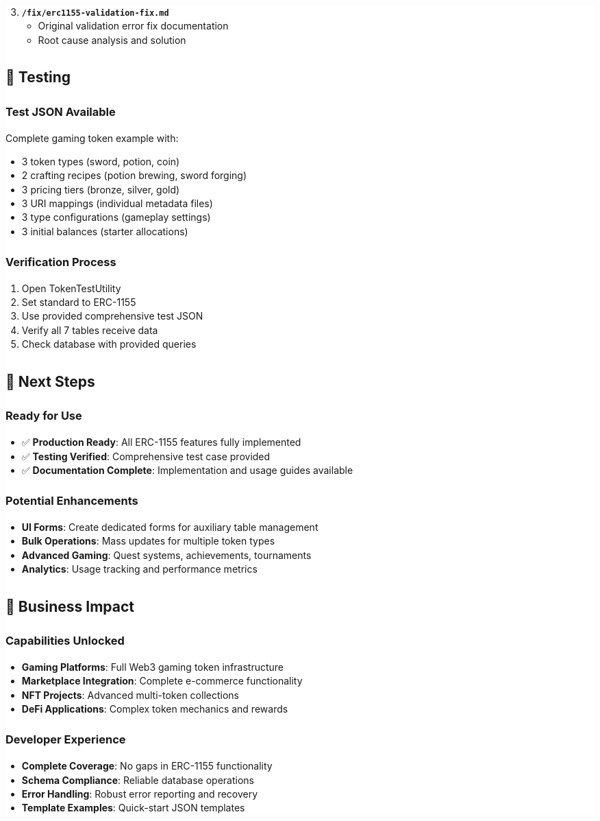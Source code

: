 3. **`/fix/erc1155-validation-fix.md`**
   - Original validation error fix documentation
   - Root cause analysis and solution

## 🧪 **Testing**

### **Test JSON Available**
Complete gaming token example with:
- 3 token types (sword, potion, coin)
- 2 crafting recipes (potion brewing, sword forging)
- 3 pricing tiers (bronze, silver, gold)
- 3 URI mappings (individual metadata files)
- 3 type configurations (gameplay settings)
- 3 initial balances (starter allocations)

### **Verification Process**
1. Open TokenTestUtility
2. Set standard to ERC-1155
3. Use provided comprehensive test JSON
4. Verify all 7 tables receive data
5. Check database with provided queries

## 🚀 **Next Steps**

### **Ready for Use**
- ✅ **Production Ready**: All ERC-1155 features fully implemented
- ✅ **Testing Verified**: Comprehensive test case provided
- ✅ **Documentation Complete**: Implementation and usage guides available

### **Potential Enhancements**
- **UI Forms**: Create dedicated forms for auxiliary table management
- **Bulk Operations**: Mass updates for multiple token types
- **Advanced Gaming**: Quest systems, achievements, tournaments
- **Analytics**: Usage tracking and performance metrics

## 💼 **Business Impact**

### **Capabilities Unlocked**
- **Gaming Platforms**: Full Web3 gaming token infrastructure
- **Marketplace Integration**: Complete e-commerce functionality
- **NFT Projects**: Advanced multi-token collections
- **DeFi Applications**: Complex token mechanics and rewards

### **Developer Experience**
- **Complete Coverage**: No gaps in ERC-1155 functionality
- **Schema Compliance**: Reliable database operations
- **Error Handling**: Robust error reporting and recovery
- **Template Examples**: Quick-start JSON templates
